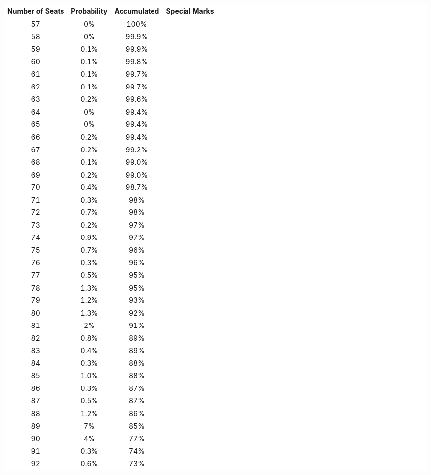 | Number of Seats | Probability | Accumulated | Special Marks |
|:---------------:|:-----------:|:-----------:|:-------------:|
| 57 | 0% | 100% |  |
| 58 | 0% | 99.9% |  |
| 59 | 0.1% | 99.9% |  |
| 60 | 0.1% | 99.8% |  |
| 61 | 0.1% | 99.7% |  |
| 62 | 0.1% | 99.7% |  |
| 63 | 0.2% | 99.6% |  |
| 64 | 0% | 99.4% |  |
| 65 | 0% | 99.4% |  |
| 66 | 0.2% | 99.4% |  |
| 67 | 0.2% | 99.2% |  |
| 68 | 0.1% | 99.0% |  |
| 69 | 0.2% | 99.0% |  |
| 70 | 0.4% | 98.7% |  |
| 71 | 0.3% | 98% |  |
| 72 | 0.7% | 98% |  |
| 73 | 0.2% | 97% |  |
| 74 | 0.9% | 97% |  |
| 75 | 0.7% | 96% |  |
| 76 | 0.3% | 96% |  |
| 77 | 0.5% | 95% |  |
| 78 | 1.3% | 95% |  |
| 79 | 1.2% | 93% |  |
| 80 | 1.3% | 92% |  |
| 81 | 2% | 91% |  |
| 82 | 0.8% | 89% |  |
| 83 | 0.4% | 89% |  |
| 84 | 0.3% | 88% |  |
| 85 | 1.0% | 88% |  |
| 86 | 0.3% | 87% |  |
| 87 | 0.5% | 87% |  |
| 88 | 1.2% | 86% |  |
| 89 | 7% | 85% |  |
| 90 | 4% | 77% |  |
| 91 | 0.3% | 74% |  |
| 92 | 0.6% | 73% |  |